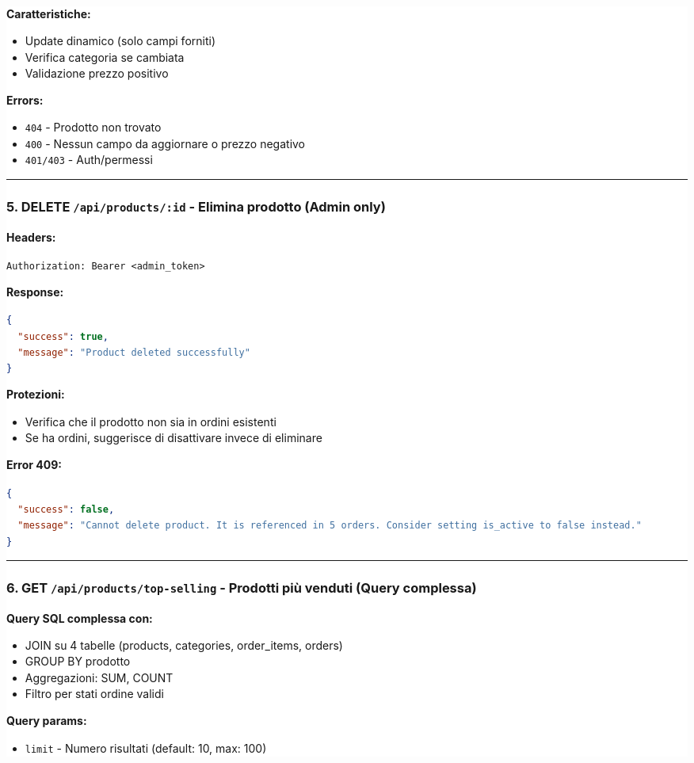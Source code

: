 ```json
```

**Caratteristiche:**
- Update dinamico (solo campi forniti)
- Verifica categoria se cambiata
- Validazione prezzo positivo

**Errors:**
- `404` - Prodotto non trovato
- `400` - Nessun campo da aggiornare o prezzo negativo
- `401/403` - Auth/permessi

---

### 5. DELETE `/api/products/:id` - Elimina prodotto (Admin only)

**Headers:**
```
Authorization: Bearer <admin_token>
```

**Response:**
```json
{
  "success": true,
  "message": "Product deleted successfully"
}
```

**Protezioni:**
- Verifica che il prodotto non sia in ordini esistenti
- Se ha ordini, suggerisce di disattivare invece di eliminare

**Error 409:**
```json
{
  "success": false,
  "message": "Cannot delete product. It is referenced in 5 orders. Consider setting is_active to false instead."
}
```

---

### 6. GET `/api/products/top-selling` - Prodotti più venduti (Query complessa)

**Query SQL complessa con:**
- JOIN su 4 tabelle (products, categories, order_items, orders)
- GROUP BY prodotto
- Aggregazioni: SUM, COUNT
- Filtro per stati ordine validi

**Query params:**
- `limit` - Numero risultati (default: 10, max: 100)
